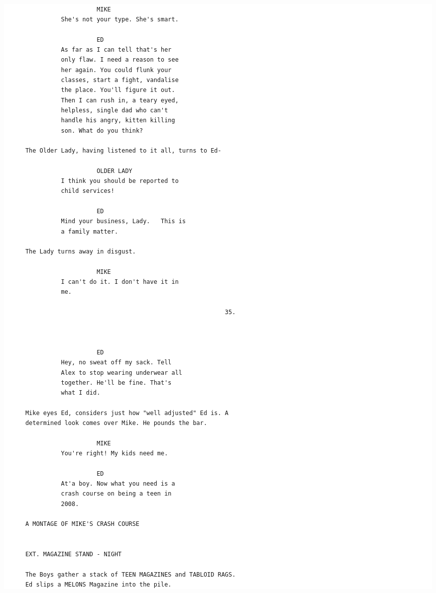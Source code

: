                               MIKE
                    She's not your type. She's smart.
          
                              ED
                    As far as I can tell that's her
                    only flaw. I need a reason to see
                    her again. You could flunk your
                    classes, start a fight, vandalise
                    the place. You'll figure it out.
                    Then I can rush in, a teary eyed,
                    helpless, single dad who can't
                    handle his angry, kitten killing
                    son. What do you think?
          
          The Older Lady, having listened to it all, turns to Ed-
          
                              OLDER LADY
                    I think you should be reported to
                    child services!
          
                              ED
                    Mind your business, Lady.   This is
                    a family matter.
          
          The Lady turns away in disgust.
          
                              MIKE
                    I can't do it. I don't have it in
                    me.
          
                                                                  35.
          
          
          
                              ED
                    Hey, no sweat off my sack. Tell
                    Alex to stop wearing underwear all
                    together. He'll be fine. That's
                    what I did.
          
          Mike eyes Ed, considers just how "well adjusted" Ed is. A
          determined look comes over Mike. He pounds the bar.
          
                              MIKE
                    You're right! My kids need me.
          
                              ED
                    At'a boy. Now what you need is a
                    crash course on being a teen in
                    2008.
          
          A MONTAGE OF MIKE'S CRASH COURSE
          
          
          EXT. MAGAZINE STAND - NIGHT
          
          The Boys gather a stack of TEEN MAGAZINES and TABLOID RAGS.
          Ed slips a MELONS Magazine into the pile.
          